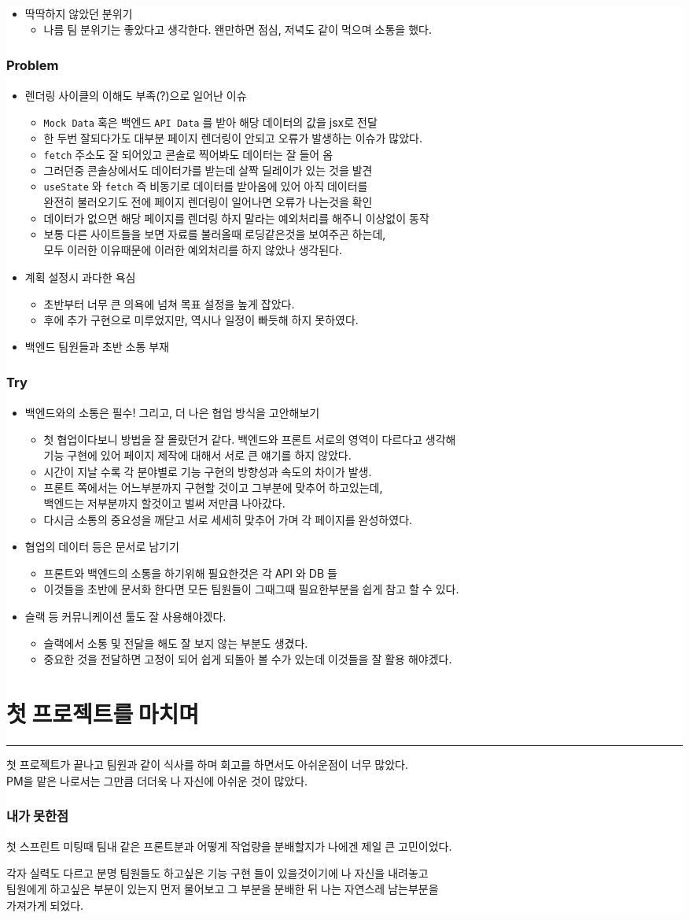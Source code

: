 * 딱딱하지 않았던 분위기  
  * 나름 팀 분위기는 좋았다고 생각한다. 왠만하면 점심, 저녁도 같이 먹으며 소통을 했다.  

### Problem  

* 렌더링 사이클의 이해도 부족(?)으로 일어난 이슈  
  * `Mock Data` 혹은 백엔드 `API Data` 를 받아 해당 데이터의 값을 jsx로 전달  
  * 한 두번 잘되다가도 대부분 페이지 렌더링이 안되고 오류가 발생하는 이슈가 많았다.  
  * `fetch` 주소도 잘 되어있고 콘솔로 찍어봐도 데이터는 잘 들어 옴  
  * 그러던중 콘솔상에서도 데이터가를 받는데 살짝 딜레이가 있는 것을 발견  
  * `useState` 와 `fetch` 즉 비동기로 데이터를 받아옴에 있어 아직 데이터를  
  완전히 불러오기도 전에 페이지 렌더링이 일어나면 오류가 나는것을 확인  
  * 데이터가 없으면 해당 페이지를 렌더링 하지 말라는 예외처리를 해주니 이상없이 동작  
  * 보통 다른 사이트들을 보면 자료를 불러올때 로딩같은것을 보여주곤 하는데,  
  모두 이러한 이유때문에 이러한 예외처리를 하지 않았나 생각된다.  

* 계획 설정시 과다한 욕심  
  * 초반부터 너무 큰 의욕에 넘쳐 목표 설정을 높게 잡았다.  
  * 후에 추가 구현으로 미루었지만, 역시나 일정이 빠듯해 하지 못하였다.  

* 백엔드 팀원들과 초반 소통 부재

### Try  

* 백엔드와의 소통은 필수! 그리고, 더 나은 협업 방식을 고안해보기  
  * 첫 협업이다보니 방법을 잘 몰랐던거 같다. 백엔드와 프론트 서로의 영역이 다르다고 생각해  
  기능 구현에 있어 페이지 제작에 대해서 서로 큰 얘기를 하지 않았다.  
  * 시간이 지날 수록 각 분야별로 기능 구현의 방향성과 속도의 차이가 발생.  
  * 프론트 쪽에서는 어느부분까지 구현할 것이고 그부분에 맞추어 하고있는데,  
  백엔드는 저부분까지 할것이고 벌써 저만큼 나아갔다.  
  * 다시금 소통의 중요성을 깨닫고 서로 세세히 맞추어 가며 각 페이지를 완성하였다.  

* 협업의 데이터 등은 문서로 남기기  
  * 프론트와 백엔드의 소통을 하기위해 필요한것은 각 API 와 DB 들  
  * 이것들을 초반에 문서화 한다면 모든 팀원들이 그때그때 필요한부분을 쉽게 참고 할 수 있다.  

* 슬랙 등 커뮤니케이션 툴도 잘 사용해야겠다.  
  * 슬랙에서 소통 및 전달을 해도 잘 보지 않는 부분도 생겼다.  
  * 중요한 것을 전달하면 고정이 되어 쉽게 되돌아 볼 수가 있는데 이것들을 잘 활용 해야겠다.  
  
# 첫 프로젝트를 마치며  
---  
첫 프로젝트가 끝나고 팀원과 같이 식사를 하며 회고를 하면서도 아쉬운점이 너무 많았다.  
PM을 맡은 나로서는 그만큼 더더욱 나 자신에 아쉬운 것이 많았다.  

### 내가 못한점  

첫 스프린트 미팅때 팀내 같은 프론트분과 어떻게 작업량을 분배할지가 나에겐 제일 큰 고민이었다.  

각자 실력도 다르고 분명 팀원들도 하고싶은 기능 구현 들이 있을것이기에 나 자신을 내려놓고  
팀원에게 하고싶은 부분이 있는지 먼저 물어보고 그 부분을 분배한 뒤 나는 자연스레 남는부분을  
가져가게 되었다.  
